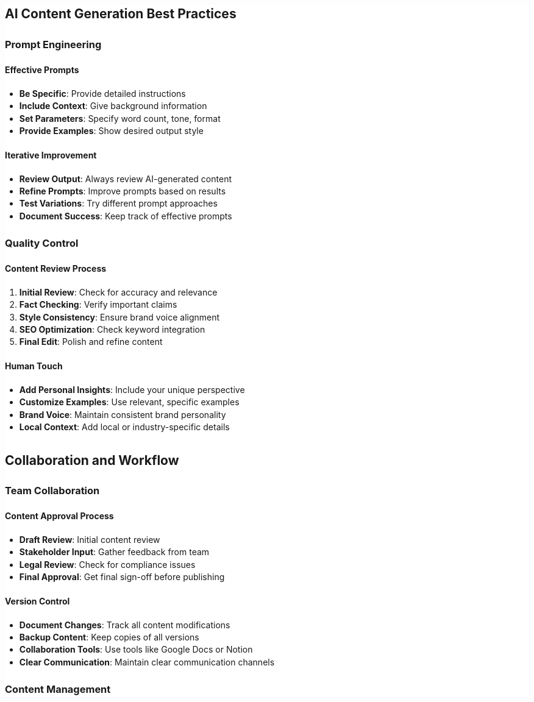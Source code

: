 ## AI Content Generation Best Practices

### Prompt Engineering

#### Effective Prompts
- **Be Specific**: Provide detailed instructions
- **Include Context**: Give background information
- **Set Parameters**: Specify word count, tone, format
- **Provide Examples**: Show desired output style

#### Iterative Improvement
- **Review Output**: Always review AI-generated content
- **Refine Prompts**: Improve prompts based on results
- **Test Variations**: Try different prompt approaches
- **Document Success**: Keep track of effective prompts

### Quality Control

#### Content Review Process
1. **Initial Review**: Check for accuracy and relevance
2. **Fact Checking**: Verify important claims
3. **Style Consistency**: Ensure brand voice alignment
4. **SEO Optimization**: Check keyword integration
5. **Final Edit**: Polish and refine content

#### Human Touch
- **Add Personal Insights**: Include your unique perspective
- **Customize Examples**: Use relevant, specific examples
- **Brand Voice**: Maintain consistent brand personality
- **Local Context**: Add local or industry-specific details

## Collaboration and Workflow

### Team Collaboration

#### Content Approval Process
- **Draft Review**: Initial content review
- **Stakeholder Input**: Gather feedback from team
- **Legal Review**: Check for compliance issues
- **Final Approval**: Get final sign-off before publishing

#### Version Control
- **Document Changes**: Track all content modifications
- **Backup Content**: Keep copies of all versions
- **Collaboration Tools**: Use tools like Google Docs or Notion
- **Clear Communication**: Maintain clear communication channels

### Content Management
